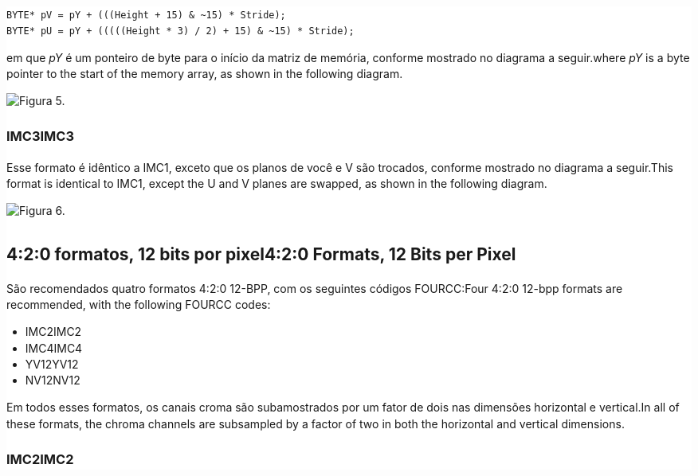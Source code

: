 ``` syntax
BYTE* pV = pY + (((Height + 15) & ~15) * Stride);
BYTE* pU = pY + (((((Height * 3) / 2) + 15) & ~15) * Stride);
```

<span data-ttu-id="09b69-222">em que *pY* é um ponteiro de byte para o início da matriz de memória, conforme mostrado no diagrama a seguir.</span><span class="sxs-lookup"><span data-stu-id="09b69-222">where *pY* is a byte pointer to the start of the memory array, as shown in the following diagram.</span></span>

![Figura 5.](images/yuvformats04.gif)

### <a name="imc3"></a><span data-ttu-id="09b69-225">IMC3</span><span class="sxs-lookup"><span data-stu-id="09b69-225">IMC3</span></span>

<span data-ttu-id="09b69-226">Esse formato é idêntico a IMC1, exceto que os planos de você e V são trocados, conforme mostrado no diagrama a seguir.</span><span class="sxs-lookup"><span data-stu-id="09b69-226">This format is identical to IMC1, except the U and V planes are swapped, as shown in the following diagram.</span></span>

![Figura 6.](images/yuvformats05.gif)

## <a name="420-formats-12-bits-per-pixel"></a><span data-ttu-id="09b69-229">4:2:0 formatos, 12 bits por pixel</span><span class="sxs-lookup"><span data-stu-id="09b69-229">4:2:0 Formats, 12 Bits per Pixel</span></span>

<span data-ttu-id="09b69-230">São recomendados quatro formatos 4:2:0 12-BPP, com os seguintes códigos FOURCC:</span><span class="sxs-lookup"><span data-stu-id="09b69-230">Four 4:2:0 12-bpp formats are recommended, with the following FOURCC codes:</span></span>

-   <span data-ttu-id="09b69-231">IMC2</span><span class="sxs-lookup"><span data-stu-id="09b69-231">IMC2</span></span>
-   <span data-ttu-id="09b69-232">IMC4</span><span class="sxs-lookup"><span data-stu-id="09b69-232">IMC4</span></span>
-   <span data-ttu-id="09b69-233">YV12</span><span class="sxs-lookup"><span data-stu-id="09b69-233">YV12</span></span>
-   <span data-ttu-id="09b69-234">NV12</span><span class="sxs-lookup"><span data-stu-id="09b69-234">NV12</span></span>

<span data-ttu-id="09b69-235">Em todos esses formatos, os canais croma são subamostrados por um fator de dois nas dimensões horizontal e vertical.</span><span class="sxs-lookup"><span data-stu-id="09b69-235">In all of these formats, the chroma channels are subsampled by a factor of two in both the horizontal and vertical dimensions.</span></span>

### <a name="imc2"></a><span data-ttu-id="09b69-236">IMC2</span><span class="sxs-lookup"><span data-stu-id="09b69-236">IMC2</span></span>
